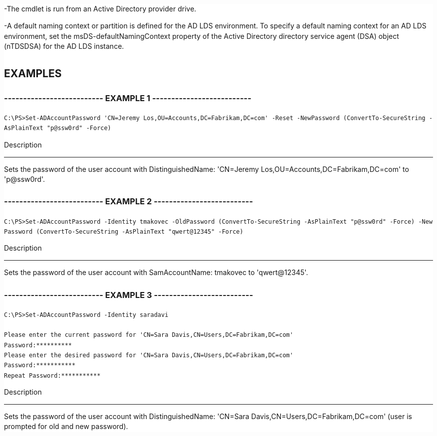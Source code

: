-The cmdlet is run from an Active Directory provider drive.

-A default naming context or partition is defined for the AD LDS environment.
To specify a default naming context for an AD LDS environment, set the msDS-defaultNamingContext property of the Active Directory directory service agent (DSA) object (nTDSDSA) for the AD LDS instance.

## EXAMPLES

### -------------------------- EXAMPLE 1 --------------------------
```
C:\PS>Set-ADAccountPassword 'CN=Jeremy Los,OU=Accounts,DC=Fabrikam,DC=com' -Reset -NewPassword (ConvertTo-SecureString -AsPlainText "p@ssw0rd" -Force)
```

Description

-----------

Sets the password of the user account with DistinguishedName: 'CN=Jeremy Los,OU=Accounts,DC=Fabrikam,DC=com' to 'p@ssw0rd'.

### -------------------------- EXAMPLE 2 --------------------------
```
C:\PS>Set-ADAccountPassword -Identity tmakovec -OldPassword (ConvertTo-SecureString -AsPlainText "p@ssw0rd" -Force) -NewPassword (ConvertTo-SecureString -AsPlainText "qwert@12345" -Force)
```

Description

-----------

Sets the password of the user account with SamAccountName: tmakovec to 'qwert@12345'.

### -------------------------- EXAMPLE 3 --------------------------
```
C:\PS>Set-ADAccountPassword -Identity saradavi

Please enter the current password for 'CN=Sara Davis,CN=Users,DC=Fabrikam,DC=com'
Password:**********
Please enter the desired password for 'CN=Sara Davis,CN=Users,DC=Fabrikam,DC=com'
Password:***********
Repeat Password:***********
```

Description

-----------

Sets the password of the user account with DistinguishedName: 'CN=Sara Davis,CN=Users,DC=Fabrikam,DC=com' (user is prompted for old and new password).
